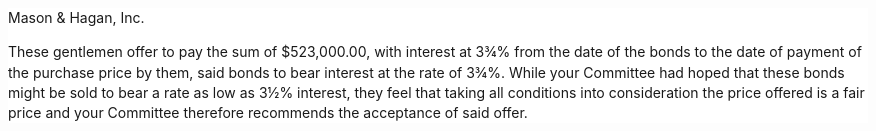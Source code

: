 Mason & Hagan, Inc.

These gentlemen offer to pay the sum of $523,000.00, with interest at 3¾% from the date of the bonds to the date of payment of the purchase price by them, said bonds to bear interest at the rate of 3¾%. While your Committee had hoped that these bonds might be sold to bear a rate as low as 3½% interest, they feel that taking all conditions into consideration the price offered is a fair price and your Committee therefore recommends the acceptance of said offer.
